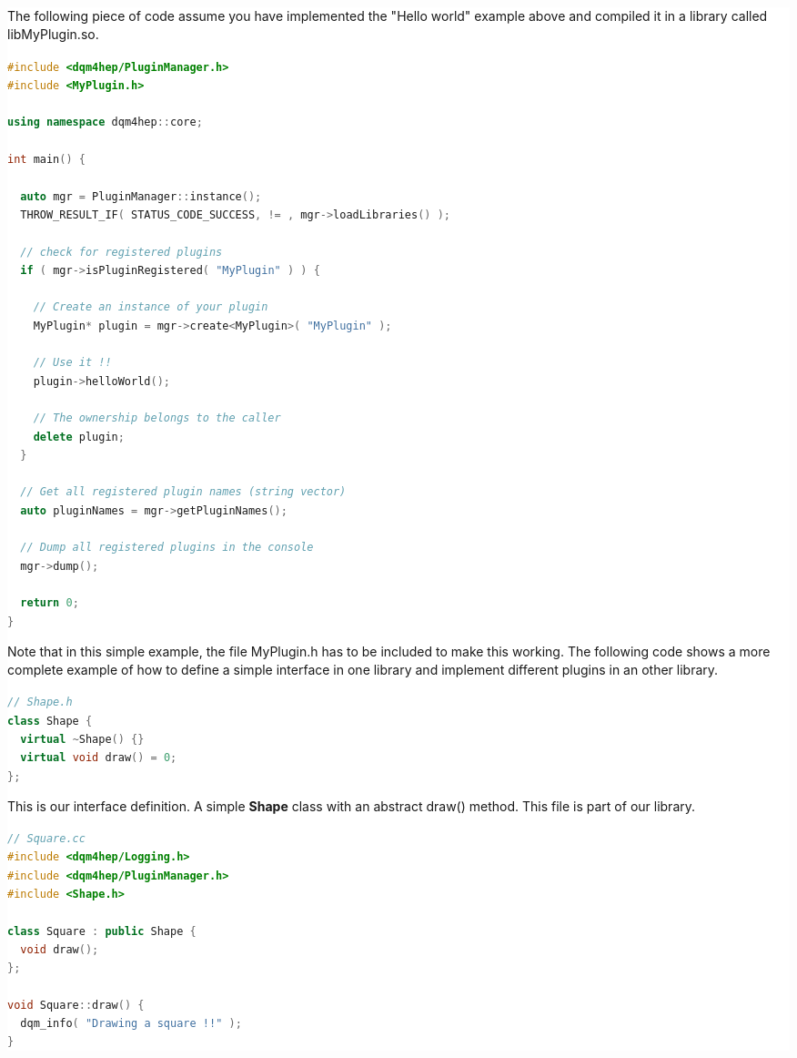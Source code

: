 The following piece of code assume you have implemented the "Hello world" example above and compiled it in a library called libMyPlugin.so.


```cpp
#include <dqm4hep/PluginManager.h>
#include <MyPlugin.h>

using namespace dqm4hep::core;

int main() {
  
  auto mgr = PluginManager::instance();
  THROW_RESULT_IF( STATUS_CODE_SUCCESS, != , mgr->loadLibraries() );

  // check for registered plugins
  if ( mgr->isPluginRegistered( "MyPlugin" ) ) {

    // Create an instance of your plugin
    MyPlugin* plugin = mgr->create<MyPlugin>( "MyPlugin" );

    // Use it !!
    plugin->helloWorld();
    
    // The ownership belongs to the caller
    delete plugin;    
  }

  // Get all registered plugin names (string vector)
  auto pluginNames = mgr->getPluginNames();
  
  // Dump all registered plugins in the console
  mgr->dump();

  return 0;
}
```

Note that in this simple example, the file MyPlugin.h has to be included to make this working. The following code shows a more complete example of how to define a simple interface in one library and implement different plugins in an other library.

```cpp
// Shape.h
class Shape {
  virtual ~Shape() {}
  virtual void draw() = 0;
};
```

This is our interface definition. A simple **Shape** class with an abstract draw() method. This file is part of our library.

```cpp
// Square.cc 
#include <dqm4hep/Logging.h>
#include <dqm4hep/PluginManager.h>
#include <Shape.h>

class Square : public Shape {
  void draw();
};

void Square::draw() {
  dqm_info( "Drawing a square !!" );
}

```